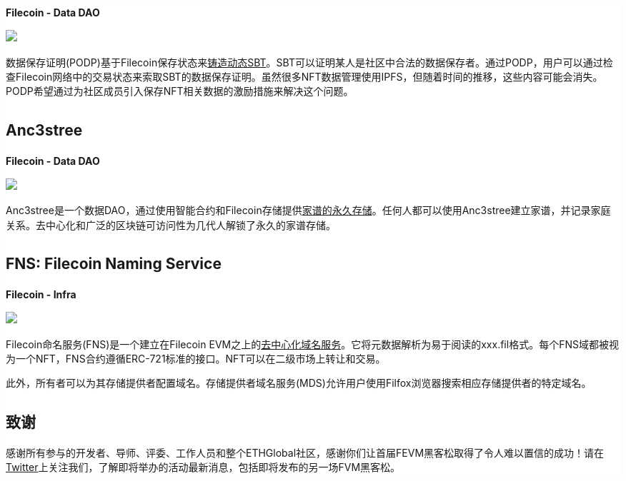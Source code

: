 **Filecoin - Data DAO**

![](/uploads/podp.webp)

数据保存证明(PODP)基于Filecoin保存状态来[铸造动态SBT](https://ethglobal.com/showcase/podp-proof-of-data-preservation-57v6u)。SBT可以证明某人是社区中合法的数据保存者。通过PODP，用户可以通过检查Filecoin网络中的交易状态来索取SBT的数据保存证明。虽然很多NFT数据管理使用IPFS，但随着时间的推移，这些内容可能会消失。PODP希望通过为社区成员引入保存NFT相关数据的激励措施来解决这个问题。

## Anc3stree

**Filecoin - Data DAO**

![](/uploads/anc3stree.webp)

Anc3stree是一个数据DAO，通过使用智能合约和Filecoin存储提供[家谱的永久存储](https://ethglobal.com/showcase/anc3stree-7a6y8)。任何人都可以使用Anc3stree建立家谱，并记录家庭关系。去中心化和广泛的区块链可访问性为几代人解锁了永久的家谱存储。

## FNS: Filecoin Naming Service

**Filecoin - Infra**

![](/uploads/fns.webp)

Filecoin命名服务(FNS)是一个建立在Filecoin EVM之上的[去中心化域名服务](https://ethglobal.com/showcase/fns-filecoin-naming-service-czomc)。它将元数据解析为易于阅读的xxx.fil格式。每个FNS域都被视为一个NFT，FNS合约遵循ERC-721标准的接口。NFT可以在二级市场上转让和交易。

此外，所有者可以为其存储提供者配置域名。存储提供者域名服务(MDS)允许用户使用Filfox浏览器搜索相应存储提供者的特定域名。

## 致谢

感谢所有参与的开发者、导师、评委、工作人员和整个ETHGlobal社区，感谢你们让首届FEVM黑客松取得了令人难以置信的成功！请在[Twitter](https://twitter.com/Filecoin)上关注我们，了解即将举办的活动最新消息，包括即将发布的另一场FVM黑客松。
